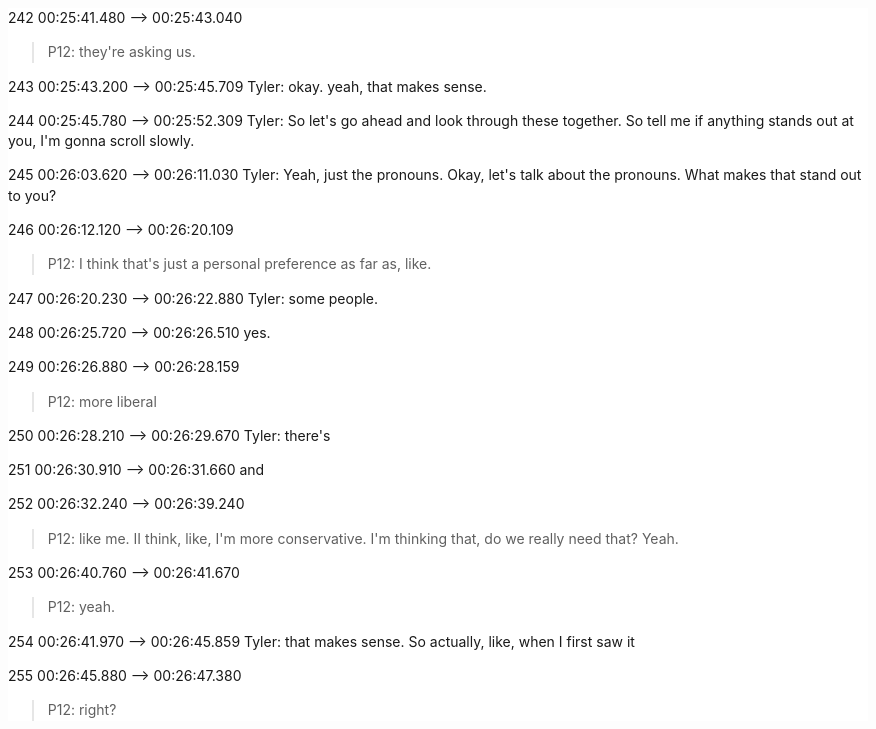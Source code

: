 242
00:25:41.480 --> 00:25:43.040
> P12: they're asking us.

243
00:25:43.200 --> 00:25:45.709
Tyler: okay. yeah, that makes sense.

244
00:25:45.780 --> 00:25:52.309
Tyler: So let's go ahead and look through these together. So tell me if anything stands out at you, I'm gonna scroll slowly.

245
00:26:03.620 --> 00:26:11.030
Tyler: Yeah, just the pronouns. Okay, let's talk about the pronouns. What makes that stand out to you?

246
00:26:12.120 --> 00:26:20.109
> P12:  I think that's just a personal preference as far as, like.

247
00:26:20.230 --> 00:26:22.880
Tyler:  some people.

248
00:26:25.720 --> 00:26:26.510
yes.

249
00:26:26.880 --> 00:26:28.159
> P12: more liberal

250
00:26:28.210 --> 00:26:29.670
Tyler: there's

251
00:26:30.910 --> 00:26:31.660
and

252
00:26:32.240 --> 00:26:39.240
> P12: like me. II think, like, I'm more conservative. I'm thinking that, do we really need that? Yeah.

253
00:26:40.760 --> 00:26:41.670
> P12: yeah.

254
00:26:41.970 --> 00:26:45.859
Tyler: that makes sense. So actually, like, when I first saw it

255
00:26:45.880 --> 00:26:47.380
> P12: right?
